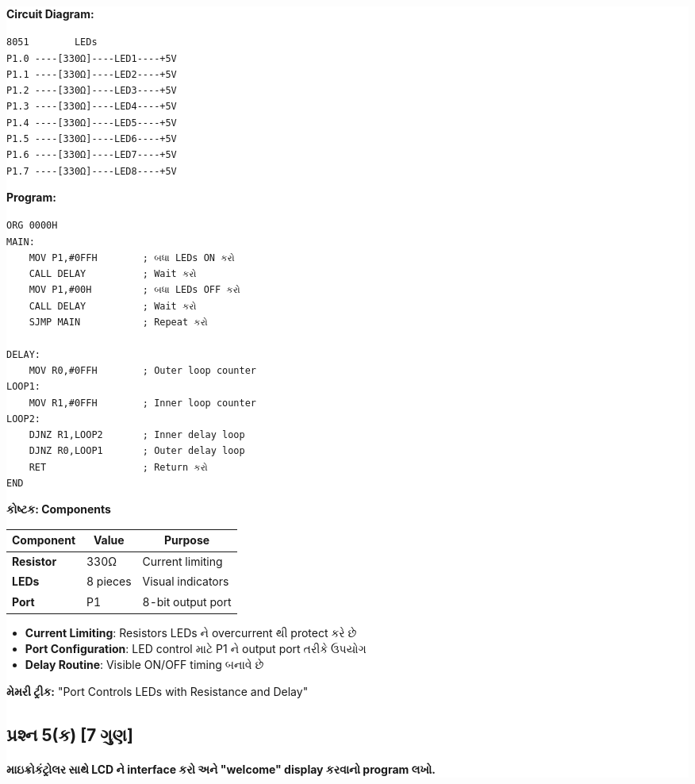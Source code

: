 **Circuit Diagram:**

```goat
8051        LEDs
P1.0 ----[330Ω]----LED1----+5V
P1.1 ----[330Ω]----LED2----+5V  
P1.2 ----[330Ω]----LED3----+5V
P1.3 ----[330Ω]----LED4----+5V
P1.4 ----[330Ω]----LED5----+5V
P1.5 ----[330Ω]----LED6----+5V
P1.6 ----[330Ω]----LED7----+5V
P1.7 ----[330Ω]----LED8----+5V
```

**Program:**

```assembly
ORG 0000H
MAIN:
    MOV P1,#0FFH        ; બધા LEDs ON કરો
    CALL DELAY          ; Wait કરો
    MOV P1,#00H         ; બધા LEDs OFF કરો  
    CALL DELAY          ; Wait કરો
    SJMP MAIN           ; Repeat કરો

DELAY:
    MOV R0,#0FFH        ; Outer loop counter
LOOP1:
    MOV R1,#0FFH        ; Inner loop counter  
LOOP2:
    DJNZ R1,LOOP2       ; Inner delay loop
    DJNZ R0,LOOP1       ; Outer delay loop
    RET                 ; Return કરો
END
```

**કોષ્ટક: Components**

| Component | Value | Purpose |
|-----------|-------|---------|
| **Resistor** | 330Ω | Current limiting |
| **LEDs** | 8 pieces | Visual indicators |
| **Port** | P1 | 8-bit output port |

- **Current Limiting**: Resistors LEDs ને overcurrent થી protect કરે છે
- **Port Configuration**: LED control માટે P1 ને output port તરીકે ઉપયોગ
- **Delay Routine**: Visible ON/OFF timing બનાવે છે

**મેમરી ટ્રીક:** "Port Controls LEDs with Resistance and Delay"

## પ્રશ્ન 5(ક) [7 ગુણ]

**માઇક્રોકંટ્રોલર સાથે LCD ને interface કરો અને "welcome" display કરવાનો program લખો.**
